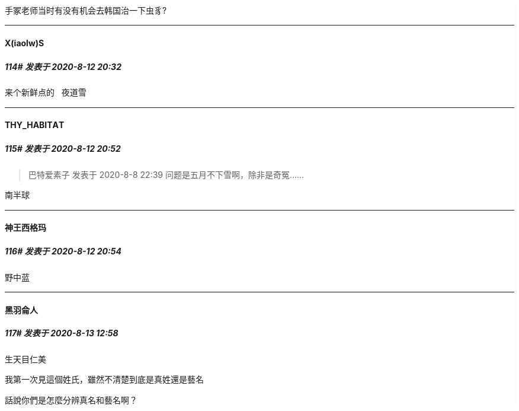 手冢老师当时有没有机会去韩国治一下虫豸?







-----

####  X(iaolw)S  
##### 114#       发表于 2020-8-12 20:32




来个新鲜点的   夜道雪







-----

####  THY_HABITΑT  
##### 115#       发表于 2020-8-12 20:52



<blockquote>巴特爱素子 发表于 2020-8-8 22:39
问题是五月不下雪啊，除非是奇冤……</blockquote>
南半球







-----

####  神王西格玛  
##### 116#       发表于 2020-8-12 20:54




野中蓝







-----

####  黑羽侖人  
##### 117#       发表于 2020-8-13 12:58




生天目仁美

我第一次見這個姓氏，雖然不清楚到底是真姓還是藝名

話說你們是怎麼分辨真名和藝名啊？
